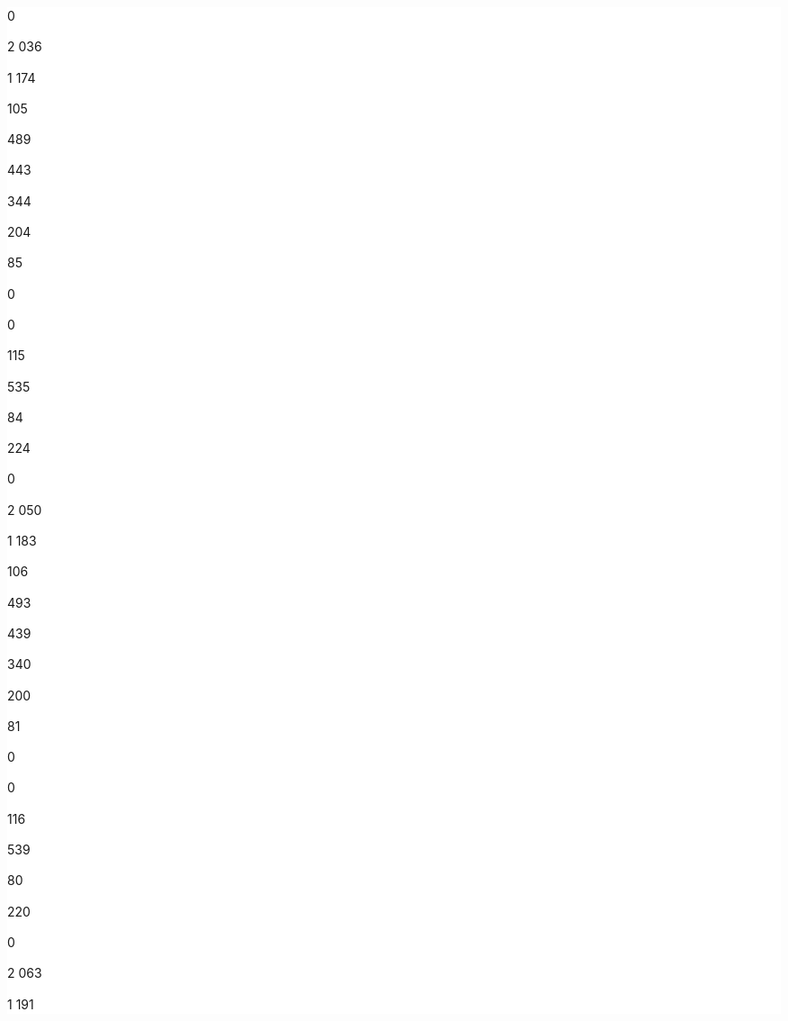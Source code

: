 0

2 036

1 174

105

489

443

344

204

85

0

0

115

535

84

224

0

2 050

1 183

106

493

439

340

200

81

0

0

116

539

80

220

0

2 063

1 191
